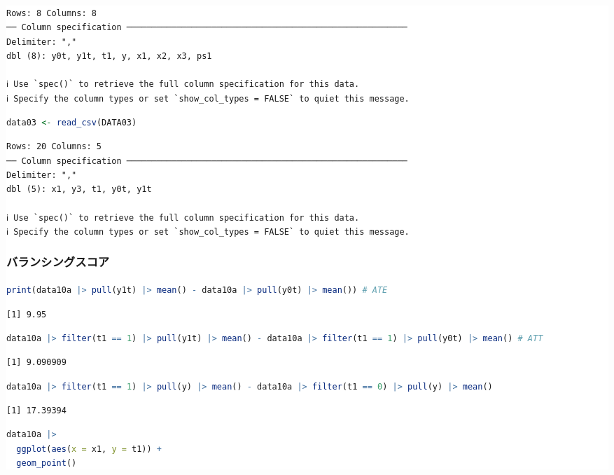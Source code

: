     Rows: 8 Columns: 8
    ── Column specification ────────────────────────────────────────────────────────
    Delimiter: ","
    dbl (8): y0t, y1t, t1, y, x1, x2, x3, ps1

    ℹ Use `spec()` to retrieve the full column specification for this data.
    ℹ Specify the column types or set `show_col_types = FALSE` to quiet this message.

``` r
data03 <- read_csv(DATA03)
```

    Rows: 20 Columns: 5
    ── Column specification ────────────────────────────────────────────────────────
    Delimiter: ","
    dbl (5): x1, y3, t1, y0t, y1t

    ℹ Use `spec()` to retrieve the full column specification for this data.
    ℹ Specify the column types or set `show_col_types = FALSE` to quiet this message.

### バランシングスコア

``` r
print(data10a |> pull(y1t) |> mean() - data10a |> pull(y0t) |> mean()) # ATE
```

    [1] 9.95

``` r
data10a |> filter(t1 == 1) |> pull(y1t) |> mean() - data10a |> filter(t1 == 1) |> pull(y0t) |> mean() # ATT
```

    [1] 9.090909

``` r
data10a |> filter(t1 == 1) |> pull(y) |> mean() - data10a |> filter(t1 == 0) |> pull(y) |> mean()
```

    [1] 17.39394

``` r
data10a |>
  ggplot(aes(x = x1, y = t1)) +
  geom_point()
```
